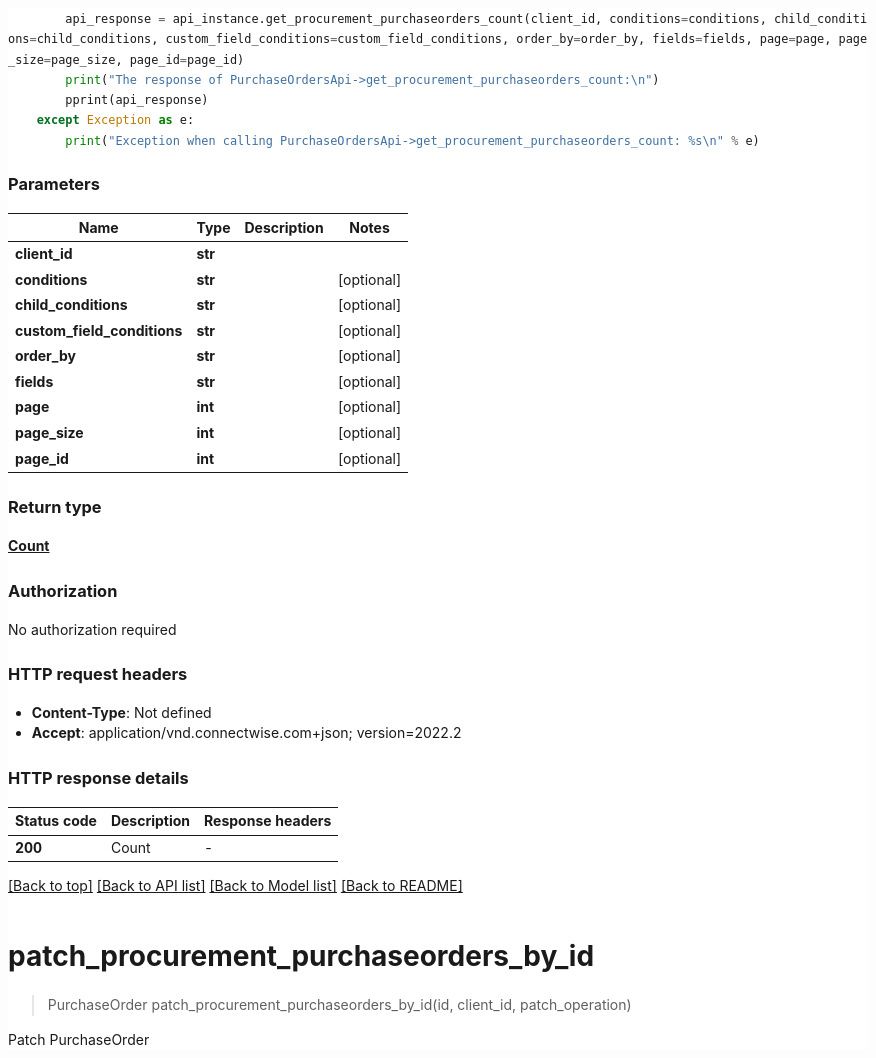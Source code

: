 ```python
        api_response = api_instance.get_procurement_purchaseorders_count(client_id, conditions=conditions, child_conditions=child_conditions, custom_field_conditions=custom_field_conditions, order_by=order_by, fields=fields, page=page, page_size=page_size, page_id=page_id)
        print("The response of PurchaseOrdersApi->get_procurement_purchaseorders_count:\n")
        pprint(api_response)
    except Exception as e:
        print("Exception when calling PurchaseOrdersApi->get_procurement_purchaseorders_count: %s\n" % e)
```



### Parameters

Name | Type | Description  | Notes
------------- | ------------- | ------------- | -------------
 **client_id** | **str**|  | 
 **conditions** | **str**|  | [optional] 
 **child_conditions** | **str**|  | [optional] 
 **custom_field_conditions** | **str**|  | [optional] 
 **order_by** | **str**|  | [optional] 
 **fields** | **str**|  | [optional] 
 **page** | **int**|  | [optional] 
 **page_size** | **int**|  | [optional] 
 **page_id** | **int**|  | [optional] 

### Return type

[**Count**](Count.md)

### Authorization

No authorization required

### HTTP request headers

 - **Content-Type**: Not defined
 - **Accept**: application/vnd.connectwise.com+json; version=2022.2

### HTTP response details
| Status code | Description | Response headers |
|-------------|-------------|------------------|
**200** | Count |  -  |

[[Back to top]](#) [[Back to API list]](../README.md#documentation-for-api-endpoints) [[Back to Model list]](../README.md#documentation-for-models) [[Back to README]](../README.md)

# **patch_procurement_purchaseorders_by_id**
> PurchaseOrder patch_procurement_purchaseorders_by_id(id, client_id, patch_operation)

Patch PurchaseOrder

